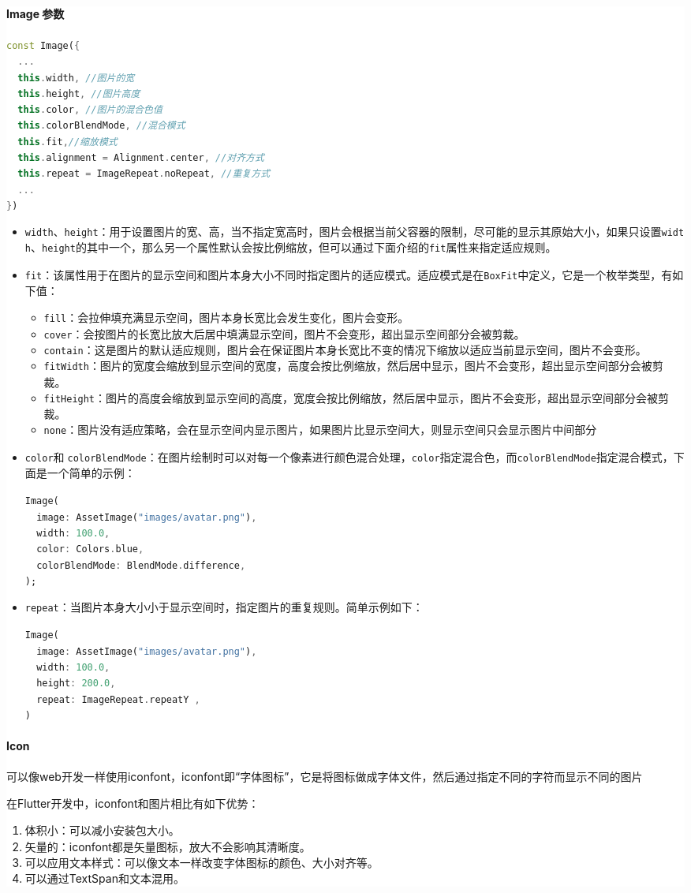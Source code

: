 #### Image 参数

```dart
const Image({
  ...
  this.width, //图片的宽
  this.height, //图片高度
  this.color, //图片的混合色值
  this.colorBlendMode, //混合模式
  this.fit,//缩放模式
  this.alignment = Alignment.center, //对齐方式
  this.repeat = ImageRepeat.noRepeat, //重复方式
  ...
})
```

- `width`、`height`：用于设置图片的宽、高，当不指定宽高时，图片会根据当前父容器的限制，尽可能的显示其原始大小，如果只设置`width`、`height`的其中一个，那么另一个属性默认会按比例缩放，但可以通过下面介绍的`fit`属性来指定适应规则。

- `fit`：该属性用于在图片的显示空间和图片本身大小不同时指定图片的适应模式。适应模式是在`BoxFit`中定义，它是一个枚举类型，有如下值：

  - `fill`：会拉伸填充满显示空间，图片本身长宽比会发生变化，图片会变形。
  - `cover`：会按图片的长宽比放大后居中填满显示空间，图片不会变形，超出显示空间部分会被剪裁。
  - `contain`：这是图片的默认适应规则，图片会在保证图片本身长宽比不变的情况下缩放以适应当前显示空间，图片不会变形。
  - `fitWidth`：图片的宽度会缩放到显示空间的宽度，高度会按比例缩放，然后居中显示，图片不会变形，超出显示空间部分会被剪裁。
  - `fitHeight`：图片的高度会缩放到显示空间的高度，宽度会按比例缩放，然后居中显示，图片不会变形，超出显示空间部分会被剪裁。
  - `none`：图片没有适应策略，会在显示空间内显示图片，如果图片比显示空间大，则显示空间只会显示图片中间部分

- `color`和 `colorBlendMode`：在图片绘制时可以对每一个像素进行颜色混合处理，`color`指定混合色，而`colorBlendMode`指定混合模式，下面是一个简单的示例：

  ```dart
  Image(
    image: AssetImage("images/avatar.png"),
    width: 100.0,
    color: Colors.blue,
    colorBlendMode: BlendMode.difference,
  );
  ```

- `repeat`：当图片本身大小小于显示空间时，指定图片的重复规则。简单示例如下：

  ```dart
  Image(
    image: AssetImage("images/avatar.png"),
    width: 100.0,
    height: 200.0,
    repeat: ImageRepeat.repeatY ,
  )
  ```

#### Icon

可以像web开发一样使用iconfont，iconfont即“字体图标”，它是将图标做成字体文件，然后通过指定不同的字符而显示不同的图片

在Flutter开发中，iconfont和图片相比有如下优势：

1. 体积小：可以减小安装包大小。
2. 矢量的：iconfont都是矢量图标，放大不会影响其清晰度。
3. 可以应用文本样式：可以像文本一样改变字体图标的颜色、大小对齐等。
4. 可以通过TextSpan和文本混用。
